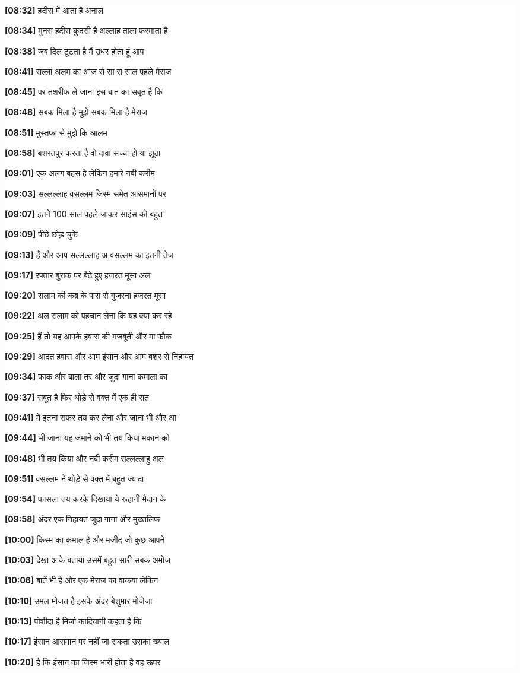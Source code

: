 **[08:32]** हदीस में आता है अनाल

**[08:34]** मुनस हदीस कुदसी है अल्लाह ताला फरमाता है

**[08:38]** जब दिल टूटता है मैं उधर होता हूं आप

**[08:41]** सल्ला अलम का आज से सा स साल पहले मेराज

**[08:45]** पर तशरीफ ले जाना इस बात का सबूत है कि

**[08:48]** सबक मिला है मुझे सबक मिला है मेराज

**[08:51]** मुस्तफा से मुझे कि आलम

**[08:58]** बशरतपुर करता है वो दावा सच्चा हो या झूठा

**[09:01]** एक अलग बहस है लेकिन हमारे नबी करीम

**[09:03]** सल्लल्लाह वसल्लम जिस्म समेत आसमानों पर

**[09:07]** इतने 100 साल पहले जाकर साइंस को बहुत

**[09:09]** पीछे छोड़ चुके

**[09:13]** हैं और आप सल्लल्लाह अ वसल्लम का इतनी तेज

**[09:17]** रफ्तार बुराक पर बैठे हुए हजरत मूसा अल

**[09:20]** सलाम की कब्र के पास से गुजरना हजरत मूसा

**[09:22]** अल सलाम को पहचान लेना कि यह क्या कर रहे

**[09:25]** हैं तो यह आपके हवास की मजबूती और मा फौक

**[09:29]** आदत हवास और आम इंसान और आम बशर से निहायत

**[09:34]** फाक और बाला तर और जुदा गाना कमाला का

**[09:37]** सबूत है फिर थोड़े से वक्त में एक ही रात

**[09:41]** में इतना सफर तय कर लेना और जाना भी और आ

**[09:44]** भी जाना यह जमाने को भी तय किया मकान को

**[09:48]** भी तय किया और नबी करीम सल्लल्लाहु अल

**[09:51]** वसल्लम ने थोड़े से वक्त में बहुत ज्यादा

**[09:54]** फासला तय करके दिखाया ये रूहानी मैदान के

**[09:58]** अंदर एक निहायत जुदा गाना और मुख्तलिफ

**[10:00]** किस्म का कमाल है और मजीद जो कुछ आपने

**[10:03]** देखा आके बताया उसमें बहुत सारी सबक अमोज

**[10:06]** बातें भी है और एक मेराज का वाकया लेकिन

**[10:10]** उमल मोजत है इसके अंदर बेशुमार मोजेजा

**[10:13]** पोशीदा है मिर्जा कादियानी कहता है कि

**[10:17]** इंसान आसमान पर नहीं जा सकता उसका ख्याल

**[10:20]** है कि इंसान का जिस्म भारी होता है वह ऊपर
